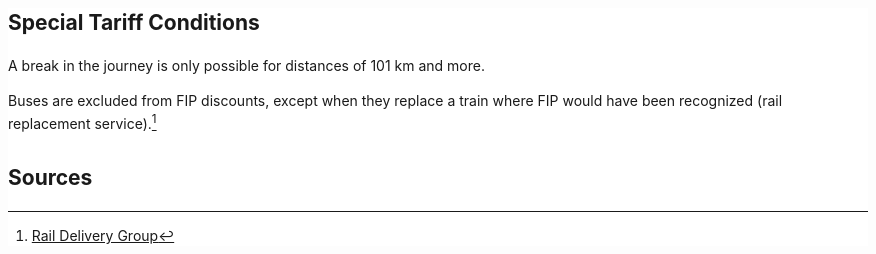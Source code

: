 ## Special Tariff Conditions

A break in the journey is only possible for distances of 101 km and more.

Buses are excluded from FIP discounts, except when they replace a train where FIP would have been recognized (rail replacement service).[^1]

## Sources

[^1]: [Rail Delivery Group](https://www.raildeliverygroup.com/rst/europe-and-fip.html)

[^2]: [ZSSK Reservierungen](https://www.zssk.sk/en/seat-reservations)
